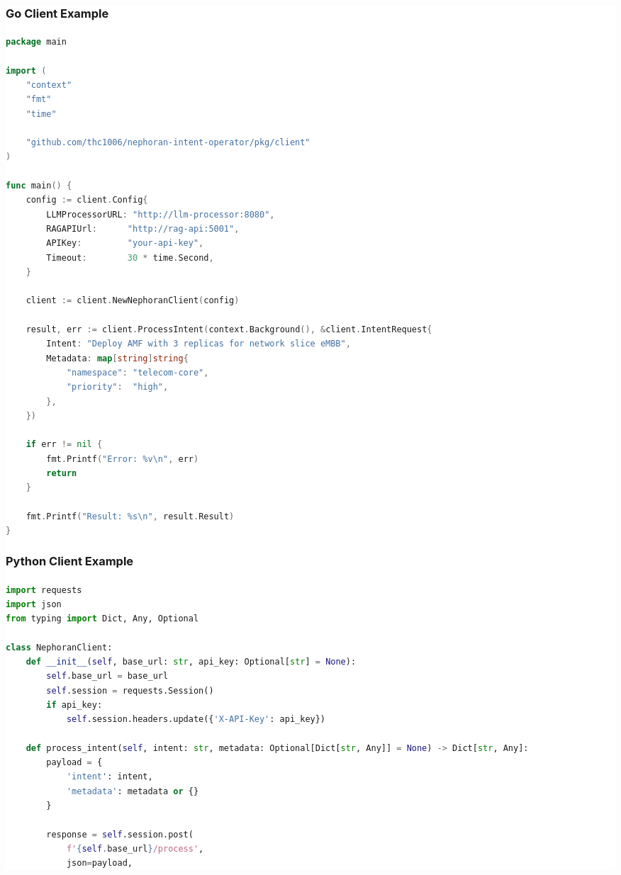 ### Go Client Example

```go
package main

import (
    "context"
    "fmt"
    "time"
    
    "github.com/thc1006/nephoran-intent-operator/pkg/client"
)

func main() {
    config := client.Config{
        LLMProcessorURL: "http://llm-processor:8080",
        RAGAPIUrl:      "http://rag-api:5001",
        APIKey:         "your-api-key",
        Timeout:        30 * time.Second,
    }
    
    client := client.NewNephoranClient(config)
    
    result, err := client.ProcessIntent(context.Background(), &client.IntentRequest{
        Intent: "Deploy AMF with 3 replicas for network slice eMBB",
        Metadata: map[string]string{
            "namespace": "telecom-core",
            "priority":  "high",
        },
    })
    
    if err != nil {
        fmt.Printf("Error: %v\n", err)
        return
    }
    
    fmt.Printf("Result: %s\n", result.Result)
}
```

### Python Client Example

```python
import requests
import json
from typing import Dict, Any, Optional

class NephoranClient:
    def __init__(self, base_url: str, api_key: Optional[str] = None):
        self.base_url = base_url
        self.session = requests.Session()
        if api_key:
            self.session.headers.update({'X-API-Key': api_key})
    
    def process_intent(self, intent: str, metadata: Optional[Dict[str, Any]] = None) -> Dict[str, Any]:
        payload = {
            'intent': intent,
            'metadata': metadata or {}
        }
        
        response = self.session.post(
            f'{self.base_url}/process',
            json=payload,
```